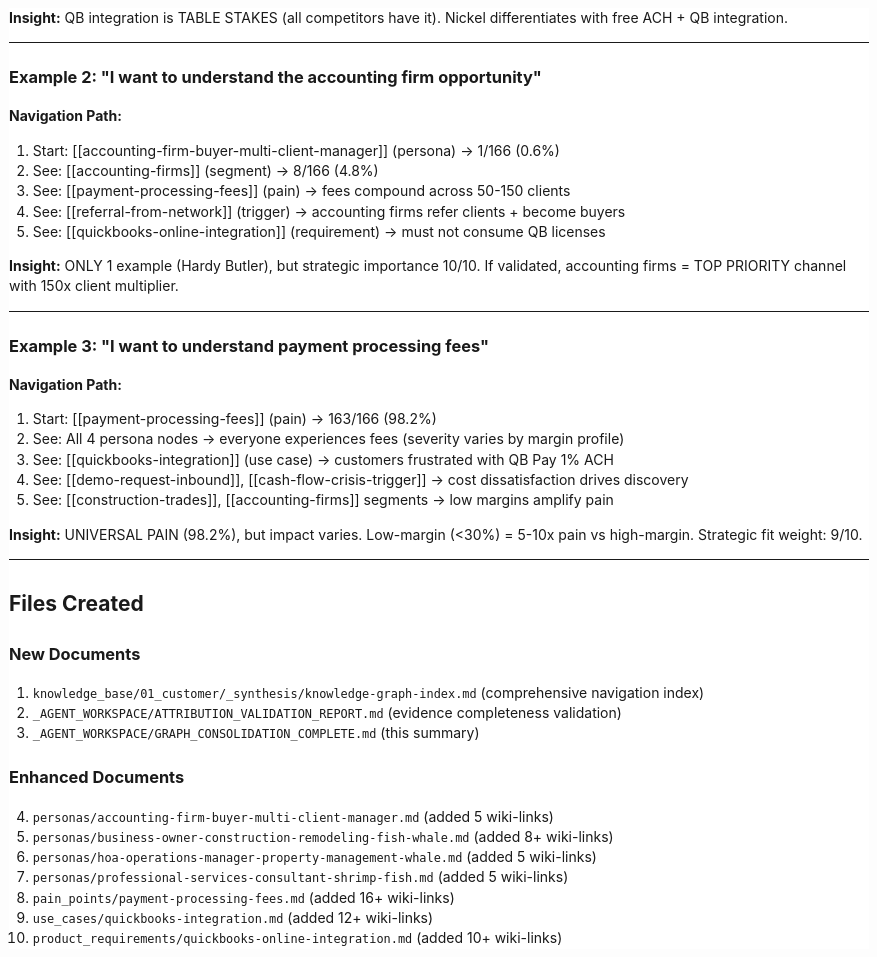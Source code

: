 **Insight:** QB integration is TABLE STAKES (all competitors have it). Nickel differentiates with free ACH + QB integration.

---

### Example 2: "I want to understand the accounting firm opportunity"
**Navigation Path:**
1. Start: [[accounting-firm-buyer-multi-client-manager]] (persona) → 1/166 (0.6%)
2. See: [[accounting-firms]] (segment) → 8/166 (4.8%)
3. See: [[payment-processing-fees]] (pain) → fees compound across 50-150 clients
4. See: [[referral-from-network]] (trigger) → accounting firms refer clients + become buyers
5. See: [[quickbooks-online-integration]] (requirement) → must not consume QB licenses

**Insight:** ONLY 1 example (Hardy Butler), but strategic importance 10/10. If validated, accounting firms = TOP PRIORITY channel with 150x client multiplier.

---

### Example 3: "I want to understand payment processing fees"
**Navigation Path:**
1. Start: [[payment-processing-fees]] (pain) → 163/166 (98.2%)
2. See: All 4 persona nodes → everyone experiences fees (severity varies by margin profile)
3. See: [[quickbooks-integration]] (use case) → customers frustrated with QB Pay 1% ACH
4. See: [[demo-request-inbound]], [[cash-flow-crisis-trigger]] → cost dissatisfaction drives discovery
5. See: [[construction-trades]], [[accounting-firms]] segments → low margins amplify pain

**Insight:** UNIVERSAL PAIN (98.2%), but impact varies. Low-margin (<30%) = 5-10x pain vs high-margin. Strategic fit weight: 9/10.

---

## Files Created

### New Documents
1. `knowledge_base/01_customer/_synthesis/knowledge-graph-index.md` (comprehensive navigation index)
2. `_AGENT_WORKSPACE/ATTRIBUTION_VALIDATION_REPORT.md` (evidence completeness validation)
3. `_AGENT_WORKSPACE/GRAPH_CONSOLIDATION_COMPLETE.md` (this summary)

### Enhanced Documents
4. `personas/accounting-firm-buyer-multi-client-manager.md` (added 5 wiki-links)
5. `personas/business-owner-construction-remodeling-fish-whale.md` (added 8+ wiki-links)
6. `personas/hoa-operations-manager-property-management-whale.md` (added 5 wiki-links)
7. `personas/professional-services-consultant-shrimp-fish.md` (added 5 wiki-links)
8. `pain_points/payment-processing-fees.md` (added 16+ wiki-links)
9. `use_cases/quickbooks-integration.md` (added 12+ wiki-links)
10. `product_requirements/quickbooks-online-integration.md` (added 10+ wiki-links)
